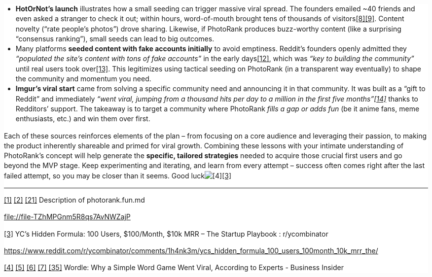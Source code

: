 - **HotOrNot’s launch** illustrates how a small seeding can trigger massive viral spread. The founders emailed ~40 friends and even asked a stranger to check it out; within hours, word-of-mouth brought tens of thousands of visitors[\[8\]](https://www.independent.co.uk/tech/james-hong-whether-it-was-viral-or-word-of-mouth-it-was-always-based-on-the-content-1817994.html#:~:text=HotOrNot%20with%20video,to%20the%20site%20but%20submissions)[\[9\]](https://www.independent.co.uk/tech/james-hong-whether-it-was-viral-or-word-of-mouth-it-was-always-based-on-the-content-1817994.html#:~:text=bandwidth.%20I%20went%20roller,the%20day%20in%2010%20hours). Content novelty (“rate people’s photos”) drove sharing. Likewise, if PhotoRank produces buzz-worthy content (like a surprising “consensus ranking”), small seeds can lead to big outcomes.
- Many platforms **seeded content with fake accounts initially** to avoid emptiness. Reddit’s founders openly admitted they *“populated the site’s content with tons of fake accounts”* in the early days[\[12\]](https://www.vice.com/en/article/how-reddit-got-huge-tons-of-fake-accounts-2/#:~:text=Well%2C%20according%20to%20Reddit%20cofounder,with%20tons%20of%20fake%20accounts), which was *“key to building the community”* until real users took over[\[13\]](https://www.vice.com/en/article/how-reddit-got-huge-tons-of-fake-accounts-2/#:~:text=early%20on%2C%20Huffman%20said%20that,fake%20accounts%20to%20fade%20away). This legitimizes using tactical seeding on PhotoRank (in a transparent way eventually) to shape the community and momentum you need.
- **Imgur’s viral start** came from solving a specific community need and announcing it in that community. It was built as a “gift to Reddit” and immediately *“went viral, jumping from a thousand hits per day to a million in the first five months”[\[14\]](https://www.techmonitor.ai/what-is/what-is-imgur-4952818/#:~:text=Founded%20in%202009%2C%20Alan%20Schaad,the%20first%20five%20months%20alone)* thanks to Redditors’ support. The takeaway is to target a community where PhotoRank *fills a gap or adds fun* (be it anime fans, meme enthusiasts, etc.) and win them over first.

Each of these sources reinforces elements of the plan – from focusing on a core audience and leveraging their passion, to making the product inherently shareable and primed for viral growth. Combining these lessons with your intimate understanding of PhotoRank’s concept will help generate the **specific, tailored strategies** needed to acquire those crucial first users and go beyond the MVP stage. Keep experimenting and iterating, and learn from every attempt – success often comes right after the last failed attempt, so you may be closer than it seems. Good luck![\[4\]](https://www.businessinsider.com/wordle-game-viral-experts-psychology-sharing-twitter-2022-1#:~:text=Wardle%20told%20the%20New%20York,of%20community%20around%20the%20game)[\[3\]](https://www.reddit.com/r/ycombinator/comments/1h4nk3m/ycs_hidden_formula_100_users_100month_10k_mrr_the/#:~:text=4,mean%20they%20love%20it%E2%80%94paying%20does)

-----
<a name="citations"></a>[\[1\]](file://file-TZhMPGnm5R8qs7AvNWZajP#:~:text=subjective%20and%20from%20one%20random,of%20all%20time%20and%20be) [\[2\]](file://file-TZhMPGnm5R8qs7AvNWZajP#:~:text=But%20I%20have%20a%20problem,create%20value%20in%20the%20website) [\[21\]](file://file-TZhMPGnm5R8qs7AvNWZajP#:~:text=Tierlists%20used%20to%20be%20something,see%20more%20than%20just%20the) Description of photorank.fun.md

<file://file-TZhMPGnm5R8qs7AvNWZajP>

[\[3\]](https://www.reddit.com/r/ycombinator/comments/1h4nk3m/ycs_hidden_formula_100_users_100month_10k_mrr_the/#:~:text=4,mean%20they%20love%20it%E2%80%94paying%20does) YC’s Hidden Formula: 100 Users, $100/Month, $10k MRR – The Startup Playbook : r/ycombinator

<https://www.reddit.com/r/ycombinator/comments/1h4nk3m/ycs_hidden_formula_100_users_100month_10k_mrr_the/>

[\[4\]](https://www.businessinsider.com/wordle-game-viral-experts-psychology-sharing-twitter-2022-1#:~:text=Wardle%20told%20the%20New%20York,of%20community%20around%20the%20game) [\[5\]](https://www.businessinsider.com/wordle-game-viral-experts-psychology-sharing-twitter-2022-1#:~:text=Business%20Insider%20tells%20the%20innovative,stories%20you%20want%20to%20know) [\[6\]](https://www.businessinsider.com/wordle-game-viral-experts-psychology-sharing-twitter-2022-1#:~:text=Gowland%2C%20a%20video,the%20desire%20to%20do%20so) [\[7\]](https://www.businessinsider.com/wordle-game-viral-experts-psychology-sharing-twitter-2022-1#:~:text=The%20game%27s%20functionality%20leads%20to,a%20sense%20of%20connectedness) [\[35\]](https://www.businessinsider.com/wordle-game-viral-experts-psychology-sharing-twitter-2022-1#:~:text=Chambers%20believed%20the%20game%27s%20unique,key%20to%20its%20online%20popularity) Wordle: Why a Simple Word Game Went Viral, According to Experts - Business Insider
